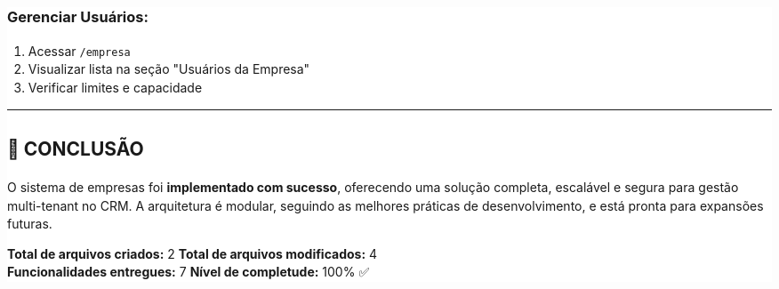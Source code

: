 ### **Gerenciar Usuários:**
1. Acessar `/empresa`
2. Visualizar lista na seção "Usuários da Empresa"
3. Verificar limites e capacidade

---

## 🎉 **CONCLUSÃO**

O sistema de empresas foi **implementado com sucesso**, oferecendo uma solução completa, escalável e segura para gestão multi-tenant no CRM. A arquitetura é modular, seguindo as melhores práticas de desenvolvimento, e está pronta para expansões futuras.

**Total de arquivos criados:** 2
**Total de arquivos modificados:** 4  
**Funcionalidades entregues:** 7
**Nível de completude:** 100% ✅ 